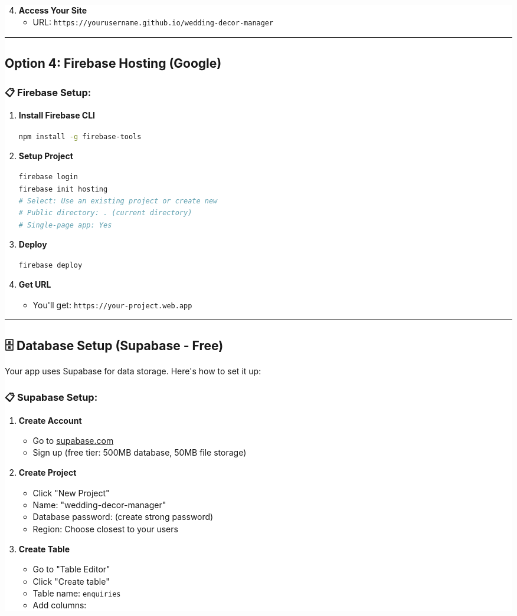 4. **Access Your Site**
   - URL: `https://yourusername.github.io/wedding-decor-manager`

---

## Option 4: Firebase Hosting (Google)

### 📋 Firebase Setup:

1. **Install Firebase CLI**
   ```bash
   npm install -g firebase-tools
   ```

2. **Setup Project**
   ```bash
   firebase login
   firebase init hosting
   # Select: Use an existing project or create new
   # Public directory: . (current directory)
   # Single-page app: Yes
   ```

3. **Deploy**
   ```bash
   firebase deploy
   ```

4. **Get URL**
   - You'll get: `https://your-project.web.app`

---

## 🗄️ Database Setup (Supabase - Free)

Your app uses Supabase for data storage. Here's how to set it up:

### 📋 Supabase Setup:

1. **Create Account**
   - Go to [supabase.com](https://supabase.com)
   - Sign up (free tier: 500MB database, 50MB file storage)

2. **Create Project**
   - Click "New Project"
   - Name: "wedding-decor-manager"
   - Database password: (create strong password)
   - Region: Choose closest to your users

3. **Create Table**
   - Go to "Table Editor"
   - Click "Create table"
   - Table name: `enquiries`
   - Add columns:
